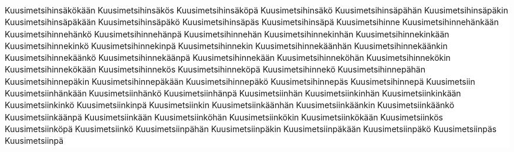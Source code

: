 Kuusimetsihinsäkökään
Kuusimetsihinsäkös
Kuusimetsihinsäköpä
Kuusimetsihinsäkö
Kuusimetsihinsäpähän
Kuusimetsihinsäpäkin
Kuusimetsihinsäpäkään
Kuusimetsihinsäpäkö
Kuusimetsihinsäpäs
Kuusimetsihinsäpä
Kuusimetsihinne
Kuusimetsihinnehänkään
Kuusimetsihinnehänkö
Kuusimetsihinnehänpä
Kuusimetsihinnehän
Kuusimetsihinnekinhän
Kuusimetsihinnekinkään
Kuusimetsihinnekinkö
Kuusimetsihinnekinpä
Kuusimetsihinnekin
Kuusimetsihinnekäänhän
Kuusimetsihinnekäänkin
Kuusimetsihinnekäänkö
Kuusimetsihinnekäänpä
Kuusimetsihinnekään
Kuusimetsihinneköhän
Kuusimetsihinnekökin
Kuusimetsihinnekökään
Kuusimetsihinnekös
Kuusimetsihinneköpä
Kuusimetsihinnekö
Kuusimetsihinnepähän
Kuusimetsihinnepäkin
Kuusimetsihinnepäkään
Kuusimetsihinnepäkö
Kuusimetsihinnepäs
Kuusimetsihinnepä
Kuusimetsiin
Kuusimetsiinhänkään
Kuusimetsiinhänkö
Kuusimetsiinhänpä
Kuusimetsiinhän
Kuusimetsiinkinhän
Kuusimetsiinkinkään
Kuusimetsiinkinkö
Kuusimetsiinkinpä
Kuusimetsiinkin
Kuusimetsiinkäänhän
Kuusimetsiinkäänkin
Kuusimetsiinkäänkö
Kuusimetsiinkäänpä
Kuusimetsiinkään
Kuusimetsiinköhän
Kuusimetsiinkökin
Kuusimetsiinkökään
Kuusimetsiinkös
Kuusimetsiinköpä
Kuusimetsiinkö
Kuusimetsiinpähän
Kuusimetsiinpäkin
Kuusimetsiinpäkään
Kuusimetsiinpäkö
Kuusimetsiinpäs
Kuusimetsiinpä